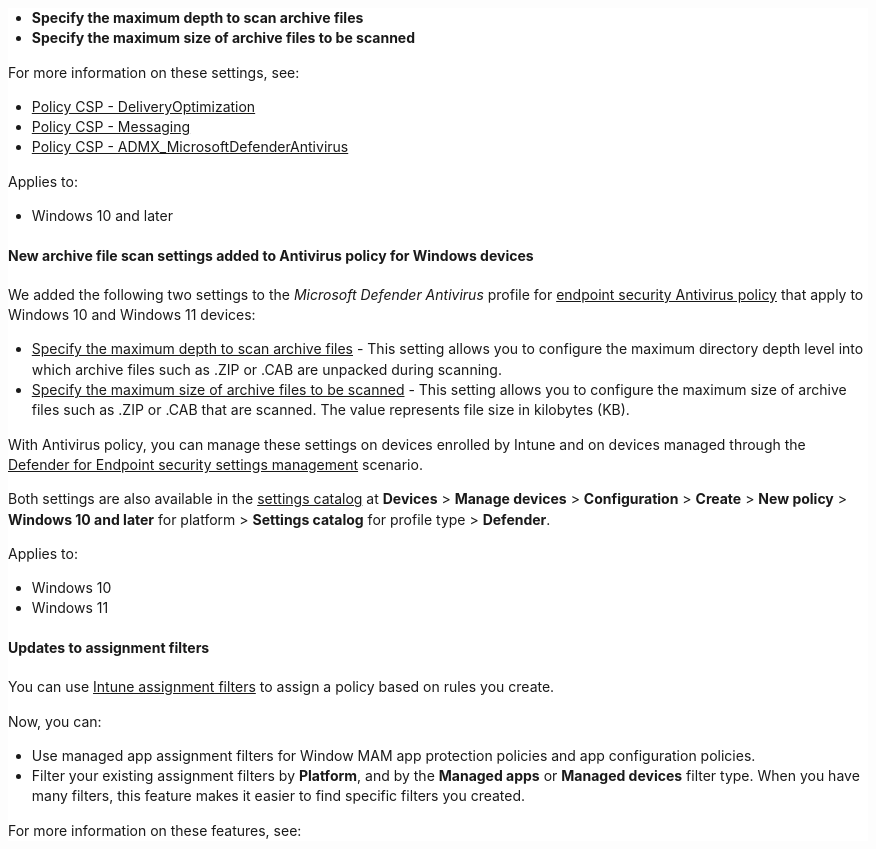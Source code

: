   - **Specify the maximum depth to scan archive files**
  - **Specify the maximum size of archive files to be scanned**

For more information on these settings, see:

- [Policy CSP - DeliveryOptimization](/windows/client-management/mdm/policy-csp-deliveryoptimization)
- [Policy CSP - Messaging](/windows/client-management/mdm/policy-csp-messaging#allowmessagesync)
- [Policy CSP - ADMX_MicrosoftDefenderAntivirus](/windows/client-management/mdm/policy-csp-admx-microsoftdefenderantivirus)

Applies to:

- Windows 10 and later

#### New archive file scan settings added to Antivirus policy for Windows devices

We added the following two settings to the *Microsoft Defender Antivirus* profile for [endpoint security Antivirus policy](../protect/endpoint-security-antivirus-policy.md#antivirus-profiles) that apply to Windows 10 and Windows 11 devices:

- [Specify the maximum depth to scan archive files](/windows/client-management/mdm/policy-csp-admx-microsoftdefenderantivirus?WT.mc_id=Portal-fx#scan_archivemaxdepth) - This setting allows you to configure the maximum directory depth level into which archive files such as .ZIP or .CAB are unpacked during scanning.
- [Specify the maximum size of archive files to be scanned](/windows/client-management/mdm/policy-csp-admx-microsoftdefenderantivirus?WT.mc_id=Portal-fx#scan_archivemaxsize) - This setting allows you to configure the maximum size of archive files such as .ZIP or .CAB that are scanned. The value represents file size in kilobytes (KB).

With Antivirus policy, you can manage these settings on devices enrolled by Intune and on devices managed through the [Defender for Endpoint security settings management](../protect/mde-security-integration.md) scenario.

Both settings are also available in the [settings catalog](../configuration/settings-catalog.md) at **Devices** > **Manage devices** > **Configuration** > **Create** > **New policy** > **Windows 10 and later** for platform > **Settings catalog** for profile type > **Defender**.

Applies to:

- Windows 10
- Windows 11

#### Updates to assignment filters

You can use [Intune assignment filters](filters.md) to assign a policy based on rules you create.

Now, you can:

- Use managed app assignment filters for Window MAM app protection policies and app configuration policies.
- Filter your existing assignment filters by **Platform**, and by the **Managed apps** or **Managed devices** filter type. When you have many filters, this feature makes it easier to find specific filters you created.

For more information on these features, see:

